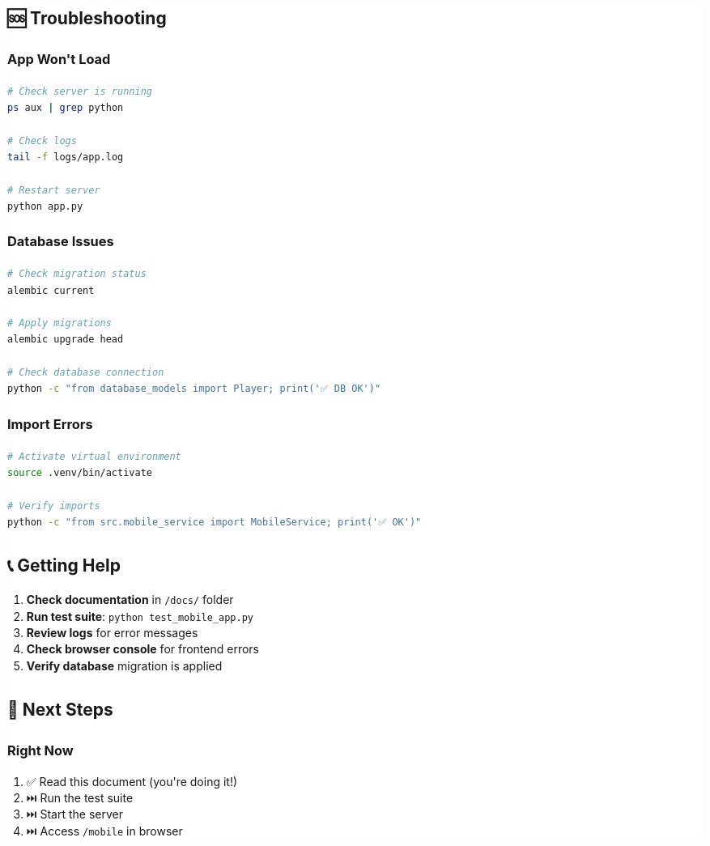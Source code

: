 ## 🆘 Troubleshooting

### App Won't Load

```bash
# Check server is running
ps aux | grep python

# Check logs
tail -f logs/app.log

# Restart server
python app.py
```

### Database Issues

```bash
# Check migration status
alembic current

# Apply migrations
alembic upgrade head

# Check database connection
python -c "from database_models import Player; print('✅ DB OK')"
```

### Import Errors

```bash
# Activate virtual environment
source .venv/bin/activate

# Verify imports
python -c "from src.mobile_service import MobileService; print('✅ OK')"
```

## 📞 Getting Help

1. **Check documentation** in `/docs/` folder
2. **Run test suite**: `python test_mobile_app.py`
3. **Review logs** for error messages
4. **Check browser console** for frontend errors
5. **Verify database** migration is applied

## 🎯 Next Steps

### Right Now

1. ✅ Read this document (you're doing it!)
2. ⏭️ Run the test suite
3. ⏭️ Start the server
4. ⏭️ Access `/mobile` in browser
